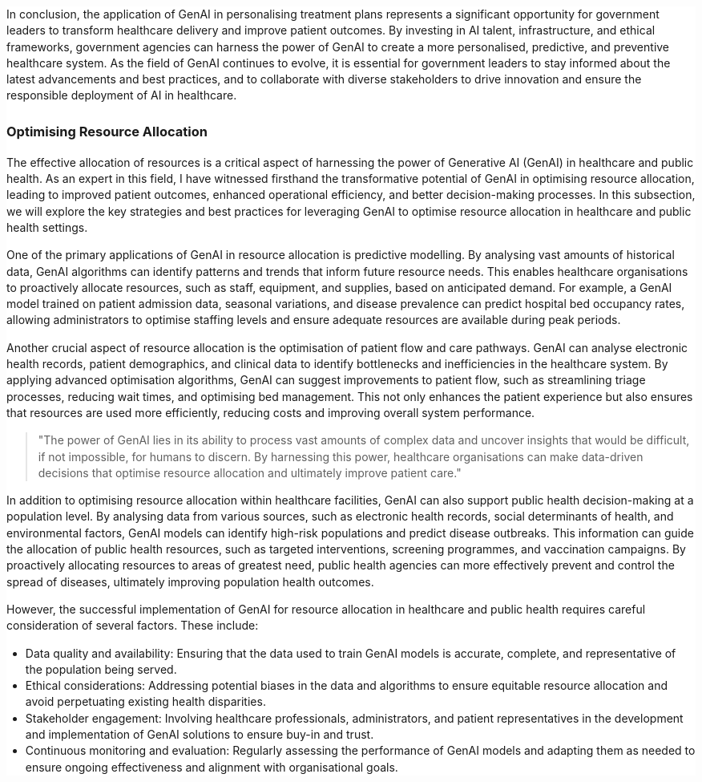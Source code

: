In conclusion, the application of GenAI in personalising treatment plans represents a significant opportunity for government leaders to transform healthcare delivery and improve patient outcomes. By investing in AI talent, infrastructure, and ethical frameworks, government agencies can harness the power of GenAI to create a more personalised, predictive, and preventive healthcare system. As the field of GenAI continues to evolve, it is essential for government leaders to stay informed about the latest advancements and best practices, and to collaborate with diverse stakeholders to drive innovation and ensure the responsible deployment of AI in healthcare.

### <a name="optimising-resource-allocation"></a>Optimising Resource Allocation

The effective allocation of resources is a critical aspect of harnessing the power of Generative AI (GenAI) in healthcare and public health. As an expert in this field, I have witnessed firsthand the transformative potential of GenAI in optimising resource allocation, leading to improved patient outcomes, enhanced operational efficiency, and better decision-making processes. In this subsection, we will explore the key strategies and best practices for leveraging GenAI to optimise resource allocation in healthcare and public health settings.

One of the primary applications of GenAI in resource allocation is predictive modelling. By analysing vast amounts of historical data, GenAI algorithms can identify patterns and trends that inform future resource needs. This enables healthcare organisations to proactively allocate resources, such as staff, equipment, and supplies, based on anticipated demand. For example, a GenAI model trained on patient admission data, seasonal variations, and disease prevalence can predict hospital bed occupancy rates, allowing administrators to optimise staffing levels and ensure adequate resources are available during peak periods.

Another crucial aspect of resource allocation is the optimisation of patient flow and care pathways. GenAI can analyse electronic health records, patient demographics, and clinical data to identify bottlenecks and inefficiencies in the healthcare system. By applying advanced optimisation algorithms, GenAI can suggest improvements to patient flow, such as streamlining triage processes, reducing wait times, and optimising bed management. This not only enhances the patient experience but also ensures that resources are used more efficiently, reducing costs and improving overall system performance.

> "The power of GenAI lies in its ability to process vast amounts of complex data and uncover insights that would be difficult, if not impossible, for humans to discern. By harnessing this power, healthcare organisations can make data-driven decisions that optimise resource allocation and ultimately improve patient care."

In addition to optimising resource allocation within healthcare facilities, GenAI can also support public health decision-making at a population level. By analysing data from various sources, such as electronic health records, social determinants of health, and environmental factors, GenAI models can identify high-risk populations and predict disease outbreaks. This information can guide the allocation of public health resources, such as targeted interventions, screening programmes, and vaccination campaigns. By proactively allocating resources to areas of greatest need, public health agencies can more effectively prevent and control the spread of diseases, ultimately improving population health outcomes.

However, the successful implementation of GenAI for resource allocation in healthcare and public health requires careful consideration of several factors. These include:

- Data quality and availability: Ensuring that the data used to train GenAI models is accurate, complete, and representative of the population being served.
- Ethical considerations: Addressing potential biases in the data and algorithms to ensure equitable resource allocation and avoid perpetuating existing health disparities.
- Stakeholder engagement: Involving healthcare professionals, administrators, and patient representatives in the development and implementation of GenAI solutions to ensure buy-in and trust.
- Continuous monitoring and evaluation: Regularly assessing the performance of GenAI models and adapting them as needed to ensure ongoing effectiveness and alignment with organisational goals.
